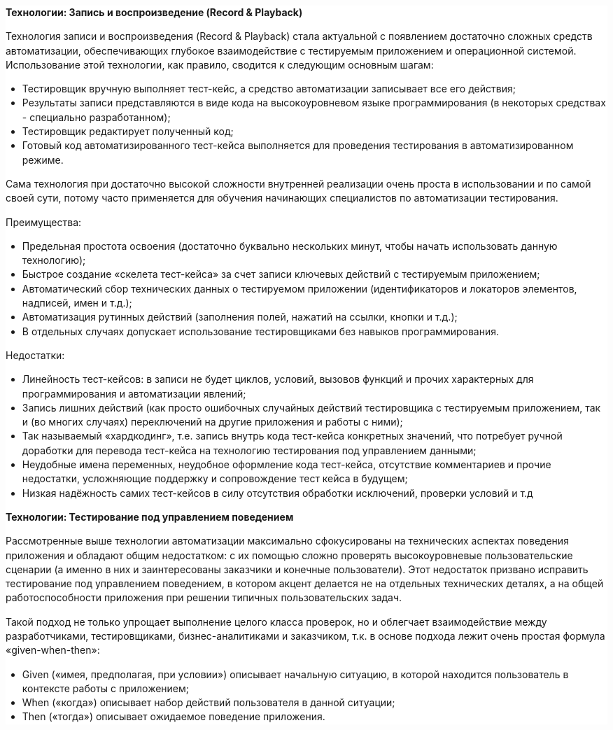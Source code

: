 **Технологии: Запись и воспроизведение (Record & Playback)**

Технология записи и воспроизведения (Record & Playback) стала актуальной с появлением достаточно сложных средств автоматизации, обеспечивающих глубокое взаимодействие с тестируемым приложением и операционной системой. Использование этой технологии, как правило, сводится к следующим основным шагам:

* Тестировщик вручную выполняет тест-кейс, а средство автоматизации записывает все его действия;
* Результаты записи представляются в виде кода на высокоуровневом языке программирования (в некоторых средствах - специально разработанном);
* Тестировщик редактирует полученный код;
* Готовый код автоматизированного тест-кейса выполняется для проведения тестирования в автоматизированном режиме.

Сама технология при достаточно высокой сложности внутренней реализации очень проста в использовании и по самой своей сути, потому часто применяется для обучения начинающих специалистов по автоматизации тестирования.

Преимущества:

* Предельная простота освоения (достаточно буквально нескольких минут, чтобы начать
  использовать данную технологию);
* Быстрое создание «скелета тест-кейса» за счет записи ключевых действий с тестируемым приложением;
* Автоматический сбор технических данных о тестируемом приложении (идентификаторов и локаторов элементов, надписей, имен и т.д.);
* Автоматизация рутинных действий (заполнения полей, нажатий на ссылки, кнопки и т.д.);
* В отдельных случаях допускает использование тестировщиками без навыков программирования.

Недостатки:

* Линейность тест-кейсов: в записи не будет циклов, условий, вызовов функций и прочих характерных для программирования и автоматизации явлений;
* Запись лишних действий (как просто ошибочных случайных действий тестировщика с тестируемым приложением, так и (во многих случаях) переключений на другие приложения и работы с ними);
* Так называемый «хардкодинг», т.е. запись внутрь кода тест-кейса конкретных значений, что потребует ручной доработки для перевода тест-кейса на технологию тестирования под управлением данными;
* Неудобные имена переменных, неудобное оформление кода тест-кейса, отсутствие комментариев и прочие недостатки, усложняющие поддержку и сопровождение тест кейса в будущем;
* Низкая надёжность самих тест-кейсов в силу отсутствия обработки исключений, проверки условий и т.д

**Технологии: Тестирование под управлением поведением**

Рассмотренные выше технологии автоматизации максимально сфокусированы на технических аспектах поведения приложения и обладают общим недостатком: с их помощью сложно проверять высокоуровневые пользовательские сценарии (а именно в них и заинтересованы заказчики и конечные пользователи). Этот недостаток призвано исправить тестирование под управлением поведением, в котором акцент делается не на отдельных технических деталях, а на общей работоспособности приложения при решении типичных пользовательских задач.

Такой подход не только упрощает выполнение целого класса проверок, но и облегчает взаимодействие между разработчиками, тестировщиками, бизнес-аналитиками и заказчиком, т.к. в основе подхода лежит очень простая формула «given-when-then»:

* Given («имея, предполагая, при условии») описывает начальную ситуацию, в которой находится пользователь в контексте работы с приложением;
* When («когда») описывает набор действий пользователя в данной ситуации;
* Then («тогда») описывает ожидаемое поведение приложения.

